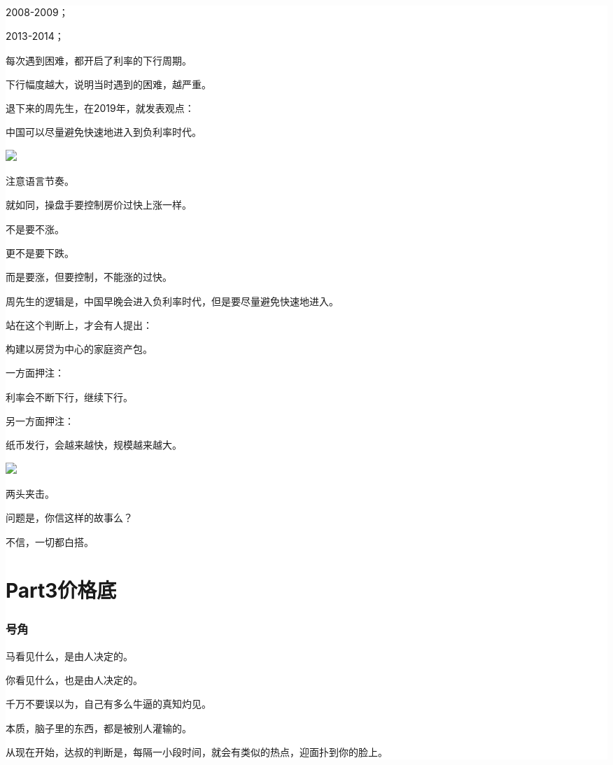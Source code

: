 2008-2009；

2013-2014；  

每次遇到困难，都开启了利率的下行周期。

下行幅度越大，说明当时遇到的困难，越严重。

退下来的周先生，在2019年，就发表观点：

中国可以尽量避免快速地进入到负利率时代。  

![](https://mmbiz.qpic.cn/mmbiz_png/7jriahnMs10KESrpHPTB8HLBv9ibYAdfpkl0SfZtc17ht4bicoibibyaicHwnRwPbdQVpgxF0tJZFYO40G1L8BzewGfw/640?wx_fmt=png&from;=appmsg)

注意语言节奏。  

就如同，操盘手要控制房价过快上涨一样。

不是要不涨。

更不是要下跌。

而是要涨，但要控制，不能涨的过快。

周先生的逻辑是，中国早晚会进入负利率时代，但是要尽量避免快速地进入。

站在这个判断上，才会有人提出：  

构建以房贷为中心的家庭资产包。

一方面押注：

利率会不断下行，继续下行。  

另一方面押注：

纸币发行，会越来越快，规模越来越大。

![](https://mmbiz.qpic.cn/mmbiz_jpg/7jriahnMs10KESrpHPTB8HLBv9ibYAdfpk9daLPJm5Zn24KiaVKFG6p8GD20mzZB9f1Bkrqt8ichhdKLpAtdKxCKuw/640?wx_fmt=jpeg&from;=appmsg)

两头夹击。  

问题是，你信这样的故事么？

不信，一切都白搭。  

  

# Part3价格底

### 号角

马看见什么，是由人决定的。  

你看见什么，也是由人决定的。  

千万不要误以为，自己有多么牛逼的真知灼见。  

本质，脑子里的东西，都是被别人灌输的。  

从现在开始，达叔的判断是，每隔一小段时间，就会有类似的热点，迎面扑到你的脸上。
